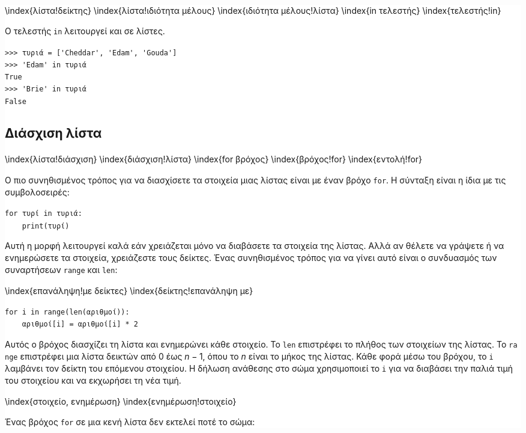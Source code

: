 \index{λίστα!δείκτης}
\index{λίστα!ιδιότητα μέλους}
\index{ιδιότητα μέλους!λίστα}
\index{in τελεστής}
\index{τελεστής!in}

Ο τελεστής `in` λειτουργεί και σε λίστες.

~~~~ {.python .trinket}
>>> τυριά = ['Cheddar', 'Edam', 'Gouda']
>>> 'Edam' in τυριά
True
>>> 'Brie' in τυριά
False
~~~~

Διάσχιση λίστα
--------------

\index{λίστα!διάσχιση}
\index{διάσχιση!λίστα}
\index{for βρόχος}
\index{βρόχος!for}
\index{εντολή!for}

Ο πιο συνηθισμένος τρόπος για να διασχίσετε τα στοιχεία μιας λίστας είναι με
έναν βρόχο `for`. Η σύνταξη είναι η ίδια με τις συμβολοσειρές:

~~~~ {.python}
for τυρί in τυριά:
    print(τυρί)
~~~~

Αυτή η μορφή λειτουργεί καλά εάν χρειάζεται μόνο να διαβάσετε τα στοιχεία της
λίστας. Αλλά αν θέλετε να γράψετε ή να ενημερώσετε τα στοιχεία, χρειάζεστε τους
δείκτες. Ένας συνηθισμένος τρόπος για να γίνει αυτό είναι ο συνδυασμός των
συναρτήσεων `range` και `len`:

\index{επανάληψη!με δείκτες}
\index{δείκτης!επανάληψη με}

~~~~ {.python}
for i in range(len(αριθμοί)):
    αριθμοί[i] = αριθμοί[i] * 2
~~~~

Αυτός ο βρόχος διασχίζει τη λίστα και ενημερώνει κάθε στοιχείο. Το `len`
επιστρέφει το πλήθος των στοιχείων της λίστας. Το `range` επιστρέφει μια λίστα
δεικτών από 0 έως $n-1$, όπου το $n$ είναι το μήκος της λίστας. Κάθε φορά μέσω
του βρόχου, το `i` λαμβάνει τον δείκτη του επόμενου στοιχείου. Η δήλωση
ανάθεσης στο σώμα χρησιμοποιεί το `i` για να διαβάσει την παλιά τιμή του
στοιχείου και να εκχωρήσει τη νέα τιμή.

\index{στοιχείο, ενημέρωση}
\index{ενημέρωση!στοιχείο}

Ένας βρόχος `for` σε μια κενή λίστα δεν εκτελεί ποτέ το σώμα:
